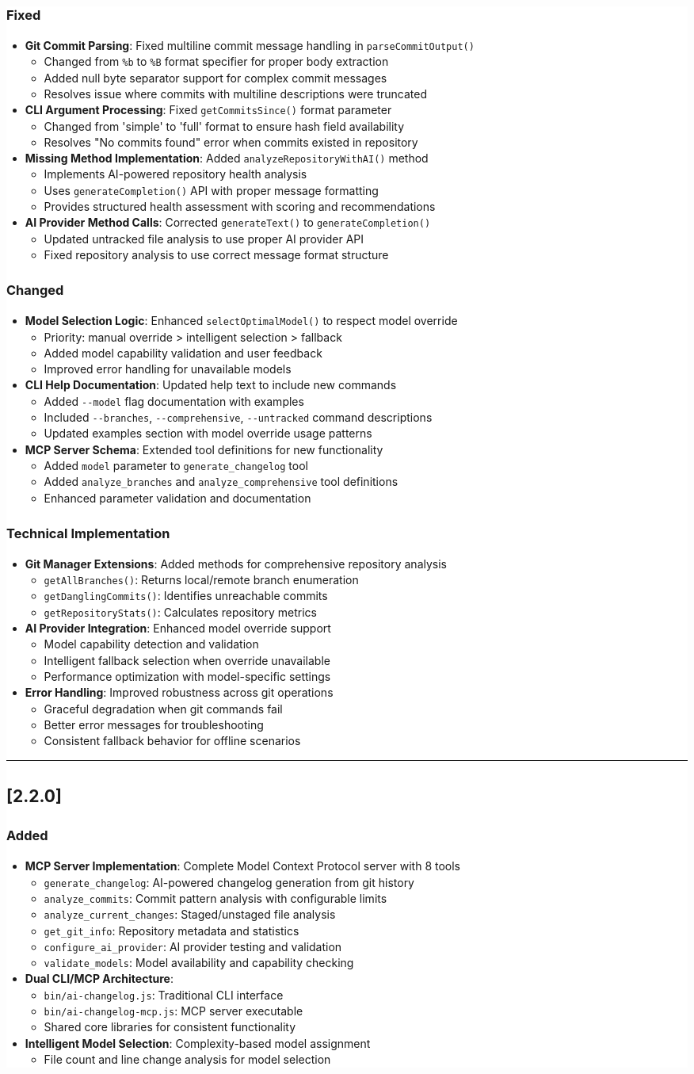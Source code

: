 ### Fixed
- **Git Commit Parsing**: Fixed multiline commit message handling in `parseCommitOutput()`
  - Changed from `%b` to `%B` format specifier for proper body extraction
  - Added null byte separator support for complex commit messages
  - Resolves issue where commits with multiline descriptions were truncated
- **CLI Argument Processing**: Fixed `getCommitsSince()` format parameter
  - Changed from 'simple' to 'full' format to ensure hash field availability
  - Resolves "No commits found" error when commits existed in repository
- **Missing Method Implementation**: Added `analyzeRepositoryWithAI()` method
  - Implements AI-powered repository health analysis
  - Uses `generateCompletion()` API with proper message formatting
  - Provides structured health assessment with scoring and recommendations
- **AI Provider Method Calls**: Corrected `generateText()` to `generateCompletion()`
  - Updated untracked file analysis to use proper AI provider API
  - Fixed repository analysis to use correct message format structure

### Changed
- **Model Selection Logic**: Enhanced `selectOptimalModel()` to respect model override
  - Priority: manual override > intelligent selection > fallback
  - Added model capability validation and user feedback
  - Improved error handling for unavailable models
- **CLI Help Documentation**: Updated help text to include new commands
  - Added `--model` flag documentation with examples
  - Included `--branches`, `--comprehensive`, `--untracked` command descriptions
  - Updated examples section with model override usage patterns
- **MCP Server Schema**: Extended tool definitions for new functionality
  - Added `model` parameter to `generate_changelog` tool
  - Added `analyze_branches` and `analyze_comprehensive` tool definitions
  - Enhanced parameter validation and documentation

### Technical Implementation
- **Git Manager Extensions**: Added methods for comprehensive repository analysis
  - `getAllBranches()`: Returns local/remote branch enumeration
  - `getDanglingCommits()`: Identifies unreachable commits
  - `getRepositoryStats()`: Calculates repository metrics
- **AI Provider Integration**: Enhanced model override support
  - Model capability detection and validation
  - Intelligent fallback selection when override unavailable
  - Performance optimization with model-specific settings
- **Error Handling**: Improved robustness across git operations
  - Graceful degradation when git commands fail
  - Better error messages for troubleshooting
  - Consistent fallback behavior for offline scenarios

---

## [2.2.0]

### Added
- **MCP Server Implementation**: Complete Model Context Protocol server with 8 tools
  - `generate_changelog`: AI-powered changelog generation from git history
  - `analyze_commits`: Commit pattern analysis with configurable limits
  - `analyze_current_changes`: Staged/unstaged file analysis
  - `get_git_info`: Repository metadata and statistics
  - `configure_ai_provider`: AI provider testing and validation
  - `validate_models`: Model availability and capability checking
- **Dual CLI/MCP Architecture**:
  - `bin/ai-changelog.js`: Traditional CLI interface
  - `bin/ai-changelog-mcp.js`: MCP server executable
  - Shared core libraries for consistent functionality
- **Intelligent Model Selection**: Complexity-based model assignment
  - File count and line change analysis for model selection